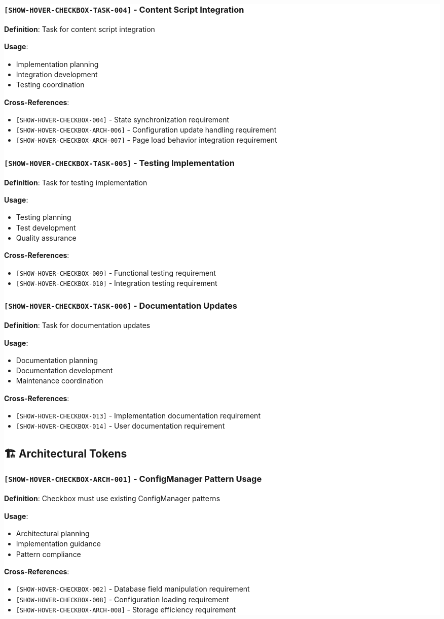 ### **`[SHOW-HOVER-CHECKBOX-TASK-004]` - Content Script Integration**
**Definition**: Task for content script integration

**Usage**:
- Implementation planning
- Integration development
- Testing coordination

**Cross-References**:
- `[SHOW-HOVER-CHECKBOX-004]` - State synchronization requirement
- `[SHOW-HOVER-CHECKBOX-ARCH-006]` - Configuration update handling requirement
- `[SHOW-HOVER-CHECKBOX-ARCH-007]` - Page load behavior integration requirement

### **`[SHOW-HOVER-CHECKBOX-TASK-005]` - Testing Implementation**
**Definition**: Task for testing implementation

**Usage**:
- Testing planning
- Test development
- Quality assurance

**Cross-References**:
- `[SHOW-HOVER-CHECKBOX-009]` - Functional testing requirement
- `[SHOW-HOVER-CHECKBOX-010]` - Integration testing requirement

### **`[SHOW-HOVER-CHECKBOX-TASK-006]` - Documentation Updates**
**Definition**: Task for documentation updates

**Usage**:
- Documentation planning
- Documentation development
- Maintenance coordination

**Cross-References**:
- `[SHOW-HOVER-CHECKBOX-013]` - Implementation documentation requirement
- `[SHOW-HOVER-CHECKBOX-014]` - User documentation requirement

## 🏗️ Architectural Tokens

### **`[SHOW-HOVER-CHECKBOX-ARCH-001]` - ConfigManager Pattern Usage**
**Definition**: Checkbox must use existing ConfigManager patterns

**Usage**:
- Architectural planning
- Implementation guidance
- Pattern compliance

**Cross-References**:
- `[SHOW-HOVER-CHECKBOX-002]` - Database field manipulation requirement
- `[SHOW-HOVER-CHECKBOX-008]` - Configuration loading requirement
- `[SHOW-HOVER-CHECKBOX-ARCH-008]` - Storage efficiency requirement
